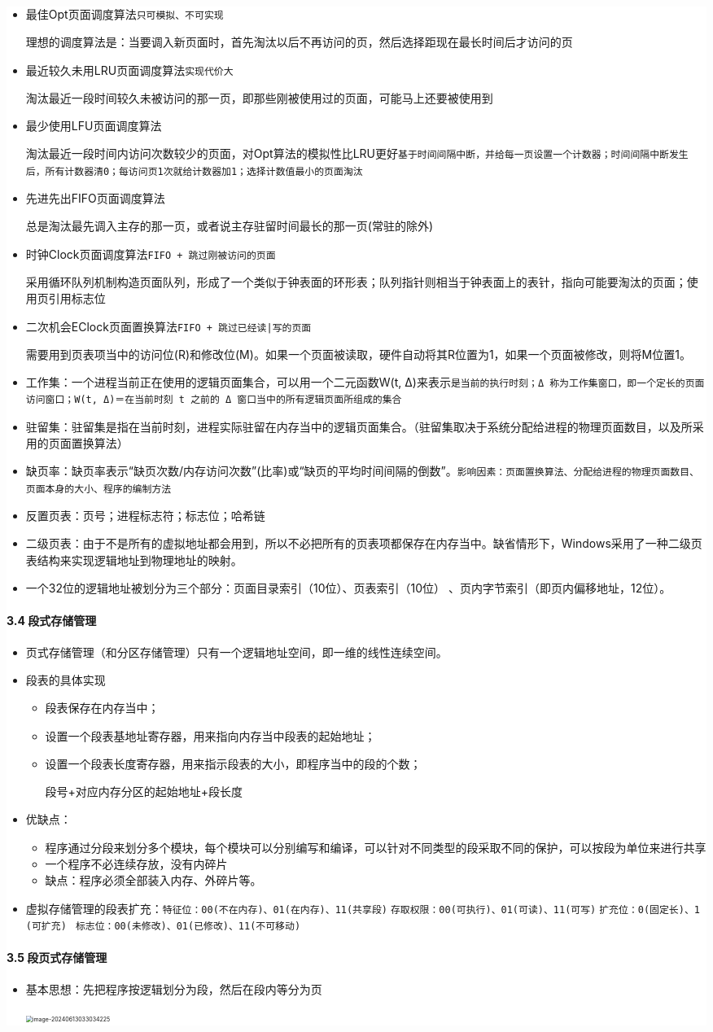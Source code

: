   + 最佳Opt页面调度算法`只可模拟、不可实现`

    理想的调度算法是：当要调入新页面时，首先淘汰以后不再访问的页，然后选择距现在最长时间后才访问的页

  + 最近较久未用LRU页面调度算法`实现代价大`

    淘汰最近一段时间较久未被访问的那一页，即那些刚被使用过的页面，可能马上还要被使用到

  + 最少使用LFU页面调度算法

    淘汰最近一段时间内访问次数较少的页面，对Opt算法的模拟性比LRU更好`基于时间间隔中断，并给每一页设置一个计数器；时间间隔中断发生后，所有计数器清0；每访问页1次就给计数器加1；选择计数值最小的页面淘汰`

  + 先进先出FIFO页面调度算法

    总是淘汰最先调入主存的那一页，或者说主存驻留时间最长的那一页(常驻的除外)

  + 时钟Clock页面调度算法`FIFO + 跳过刚被访问的页面`

    采用循环队列机制构造页面队列，形成了一个类似于钟表面的环形表；队列指针则相当于钟表面上的表针，指向可能要淘汰的页面；使用页引用标志位

  + 二次机会EClock页面置换算法`FIFO + 跳过已经读|写的页面`

    需要用到页表项当中的访问位(R)和修改位(M)。如果一个页面被读取，硬件自动将其R位置为1，如果一个页面被修改，则将M位置1。

+ 工作集：一个进程当前正在使用的逻辑页面集合，可以用一个二元函数W(t, Δ)来表示`是当前的执行时刻；Δ 称为工作集窗口，即一个定长的页面访问窗口；W(t, Δ)＝在当前时刻 t 之前的 Δ 窗口当中的所有逻辑页面所组成的集合`
+ 驻留集：驻留集是指在当前时刻，进程实际驻留在内存当中的逻辑页面集合。（驻留集取决于系统分配给进程的物理页面数目，以及所采用的页面置换算法）
+ 缺页率：缺页率表示“缺页次数/内存访问次数”(比率)或“缺页的平均时间间隔的倒数”。`影响因素：页面置换算法、分配给进程的物理页面数目、页面本身的大小、程序的编制方法`
+ 反置页表：页号；进程标志符；标志位；哈希链
+ 二级页表：由于不是所有的虚拟地址都会用到，所以不必把所有的页表项都保存在内存当中。缺省情形下，Windows采用了一种二级页表结构来实现逻辑地址到物理地址的映射。
+ 一个32位的逻辑地址被划分为三个部分：页面目录索引（10位）、页表索引（10位） 、页内字节索引（即页内偏移地址，12位）。

#### 3.4 段式存储管理

+ 页式存储管理（和分区存储管理）只有一个逻辑地址空间，即一维的线性连续空间。

+ 段表的具体实现

  + 段表保存在内存当中；

  + 设置一个段表基地址寄存器，用来指向内存当中段表的起始地址；

  + 设置一个段表长度寄存器，用来指示段表的大小，即程序当中的段的个数；

    段号+对应内存分区的起始地址+段长度

+ 优缺点：

  + 程序通过分段来划分多个模块，每个模块可以分别编写和编译，可以针对不同类型的段采取不同的保护，可以按段为单位来进行共享
  + 一个程序不必连续存放，没有内碎片
  + 缺点：程序必须全部装入内存、外碎片等。

+ 虚拟存储管理的段表扩充：`特征位：00(不在内存)、01(在内存)、11(共享段)` `存取权限：00(可执行)、01(可读)、11(可写)` `扩充位：0(固定长)、1(可扩充) ` `标志位：00(未修改)、01(已修改)、11(不可移动)`

#### 3.5 段页式存储管理

+ 基本思想：先把程序按逻辑划分为段，然后在段内等分为页

  <img src="..\pic\image-20240613033034225.png" alt="image-20240613033034225" style="zoom:50%;" />
